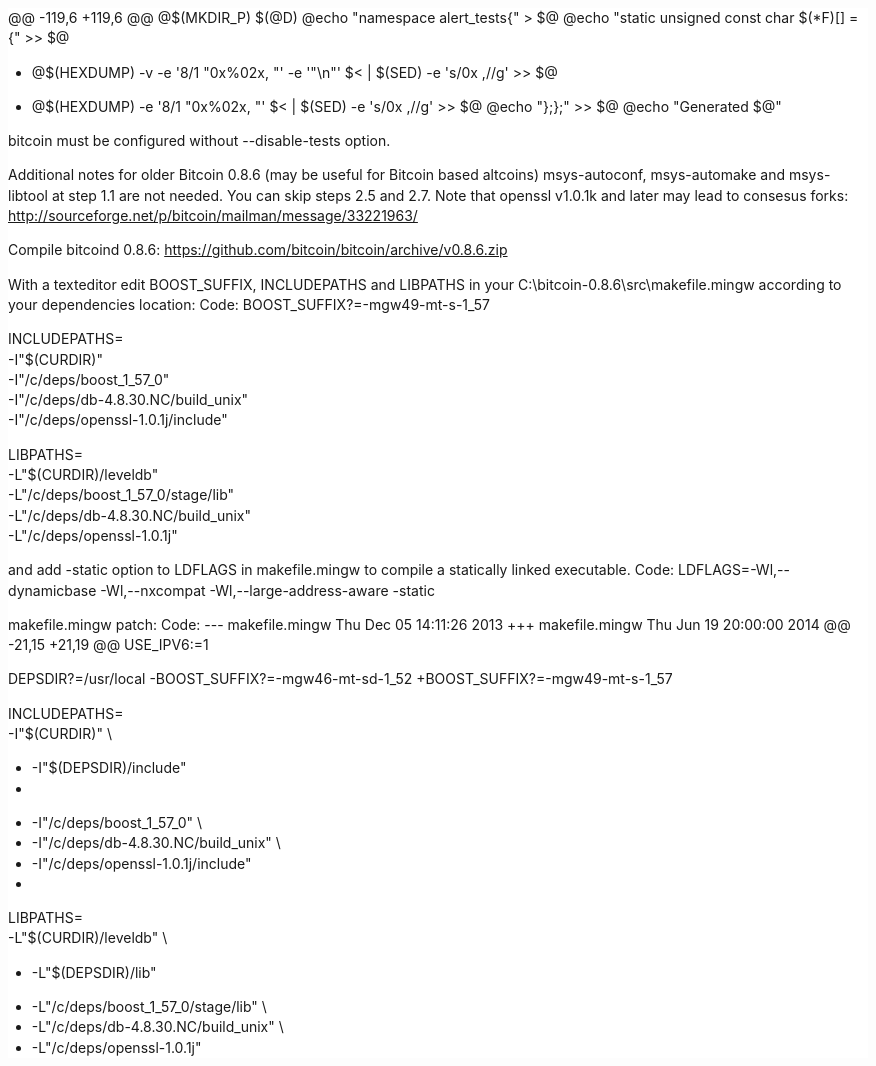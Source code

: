 @@ -119,6 +119,6 @@
 	@$(MKDIR_P) $(@D)
 	@echo "namespace alert_tests{" > $@
 	@echo "static unsigned const char $(*F)[] = {" >> $@
-	@$(HEXDUMP) -v -e '8/1 "0x%02x, "' -e '"\n"' $< | $(SED) -e 's/0x  ,//g' >> $@
+	@$(HEXDUMP) -e '8/1 "0x%02x, "' $< | $(SED) -e 's/0x  ,//g' >> $@
 	@echo "};};" >> $@
 	@echo "Generated $@"

bitcoin must be configured without --disable-tests option.






Additional notes for older Bitcoin 0.8.6 (may be useful for Bitcoin based altcoins)
msys-autoconf, msys-automake and msys-libtool at step 1.1 are not needed. You can skip steps 2.5 and 2.7.
Note that openssl v1.0.1k and later may lead to consesus forks:
http://sourceforge.net/p/bitcoin/mailman/message/33221963/

Compile bitcoind 0.8.6: https://github.com/bitcoin/bitcoin/archive/v0.8.6.zip

With a texteditor edit BOOST_SUFFIX, INCLUDEPATHS and LIBPATHS in your C:\bitcoin-0.8.6\src\makefile.mingw according to your dependencies location:
Code:
BOOST_SUFFIX?=-mgw49-mt-s-1_57

INCLUDEPATHS= \
 -I"$(CURDIR)" \
 -I"/c/deps/boost_1_57_0" \
 -I"/c/deps/db-4.8.30.NC/build_unix" \
 -I"/c/deps/openssl-1.0.1j/include"
 
LIBPATHS= \
 -L"$(CURDIR)/leveldb" \
 -L"/c/deps/boost_1_57_0/stage/lib" \
 -L"/c/deps/db-4.8.30.NC/build_unix" \
 -L"/c/deps/openssl-1.0.1j"

and add -static option to LDFLAGS in makefile.mingw to compile a statically linked executable.
Code:
LDFLAGS=-Wl,--dynamicbase -Wl,--nxcompat -Wl,--large-address-aware -static

makefile.mingw patch:
Code:
--- makefile.mingw	Thu Dec 05 14:11:26 2013
+++ makefile.mingw	Thu Jun 19 20:00:00 2014
@@ -21,15 +21,19 @@
 USE_IPV6:=1
 
 DEPSDIR?=/usr/local
-BOOST_SUFFIX?=-mgw46-mt-sd-1_52
+BOOST_SUFFIX?=-mgw49-mt-s-1_57
 
 INCLUDEPATHS= \
  -I"$(CURDIR)" \
- -I"$(DEPSDIR)/include"
-
+ -I"/c/deps/boost_1_57_0" \
+ -I"/c/deps/db-4.8.30.NC/build_unix" \
+ -I"/c/deps/openssl-1.0.1j/include"
+ 
 LIBPATHS= \
  -L"$(CURDIR)/leveldb" \
- -L"$(DEPSDIR)/lib"
+ -L"/c/deps/boost_1_57_0/stage/lib" \
+ -L"/c/deps/db-4.8.30.NC/build_unix" \
+ -L"/c/deps/openssl-1.0.1j"
 